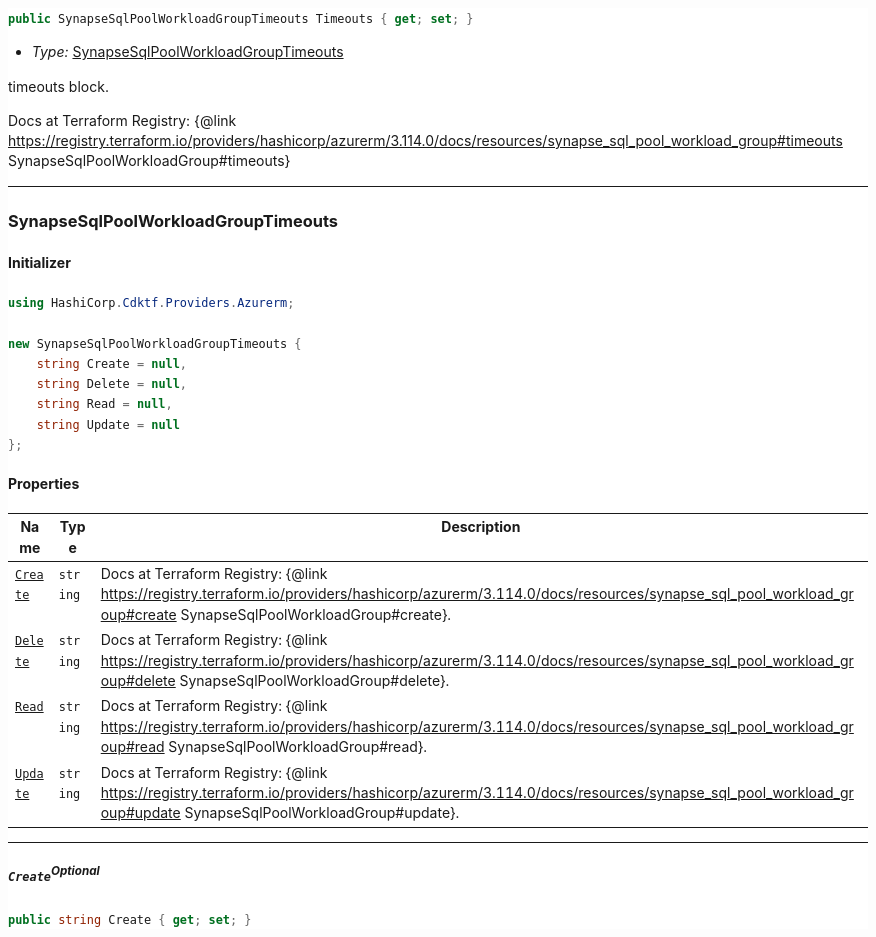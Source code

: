 ```csharp
public SynapseSqlPoolWorkloadGroupTimeouts Timeouts { get; set; }
```

- *Type:* <a href="#@cdktf/provider-azurerm.synapseSqlPoolWorkloadGroup.SynapseSqlPoolWorkloadGroupTimeouts">SynapseSqlPoolWorkloadGroupTimeouts</a>

timeouts block.

Docs at Terraform Registry: {@link https://registry.terraform.io/providers/hashicorp/azurerm/3.114.0/docs/resources/synapse_sql_pool_workload_group#timeouts SynapseSqlPoolWorkloadGroup#timeouts}

---

### SynapseSqlPoolWorkloadGroupTimeouts <a name="SynapseSqlPoolWorkloadGroupTimeouts" id="@cdktf/provider-azurerm.synapseSqlPoolWorkloadGroup.SynapseSqlPoolWorkloadGroupTimeouts"></a>

#### Initializer <a name="Initializer" id="@cdktf/provider-azurerm.synapseSqlPoolWorkloadGroup.SynapseSqlPoolWorkloadGroupTimeouts.Initializer"></a>

```csharp
using HashiCorp.Cdktf.Providers.Azurerm;

new SynapseSqlPoolWorkloadGroupTimeouts {
    string Create = null,
    string Delete = null,
    string Read = null,
    string Update = null
};
```

#### Properties <a name="Properties" id="Properties"></a>

| **Name** | **Type** | **Description** |
| --- | --- | --- |
| <code><a href="#@cdktf/provider-azurerm.synapseSqlPoolWorkloadGroup.SynapseSqlPoolWorkloadGroupTimeouts.property.create">Create</a></code> | <code>string</code> | Docs at Terraform Registry: {@link https://registry.terraform.io/providers/hashicorp/azurerm/3.114.0/docs/resources/synapse_sql_pool_workload_group#create SynapseSqlPoolWorkloadGroup#create}. |
| <code><a href="#@cdktf/provider-azurerm.synapseSqlPoolWorkloadGroup.SynapseSqlPoolWorkloadGroupTimeouts.property.delete">Delete</a></code> | <code>string</code> | Docs at Terraform Registry: {@link https://registry.terraform.io/providers/hashicorp/azurerm/3.114.0/docs/resources/synapse_sql_pool_workload_group#delete SynapseSqlPoolWorkloadGroup#delete}. |
| <code><a href="#@cdktf/provider-azurerm.synapseSqlPoolWorkloadGroup.SynapseSqlPoolWorkloadGroupTimeouts.property.read">Read</a></code> | <code>string</code> | Docs at Terraform Registry: {@link https://registry.terraform.io/providers/hashicorp/azurerm/3.114.0/docs/resources/synapse_sql_pool_workload_group#read SynapseSqlPoolWorkloadGroup#read}. |
| <code><a href="#@cdktf/provider-azurerm.synapseSqlPoolWorkloadGroup.SynapseSqlPoolWorkloadGroupTimeouts.property.update">Update</a></code> | <code>string</code> | Docs at Terraform Registry: {@link https://registry.terraform.io/providers/hashicorp/azurerm/3.114.0/docs/resources/synapse_sql_pool_workload_group#update SynapseSqlPoolWorkloadGroup#update}. |

---

##### `Create`<sup>Optional</sup> <a name="Create" id="@cdktf/provider-azurerm.synapseSqlPoolWorkloadGroup.SynapseSqlPoolWorkloadGroupTimeouts.property.create"></a>

```csharp
public string Create { get; set; }
```
